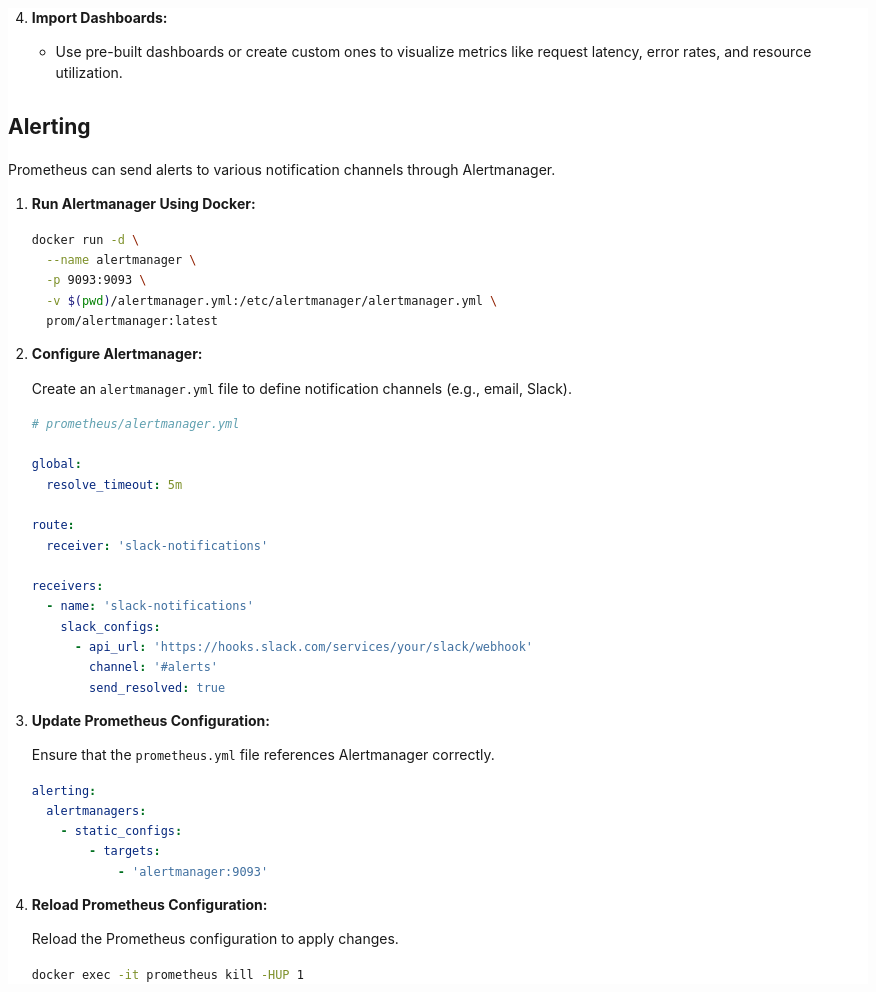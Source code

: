 4. **Import Dashboards:**

   - Use pre-built dashboards or create custom ones to visualize metrics like request latency, error rates, and resource utilization.

## Alerting

Prometheus can send alerts to various notification channels through Alertmanager.

1. **Run Alertmanager Using Docker:**

   ```bash
   docker run -d \
     --name alertmanager \
     -p 9093:9093 \
     -v $(pwd)/alertmanager.yml:/etc/alertmanager/alertmanager.yml \
     prom/alertmanager:latest
   ```

2. **Configure Alertmanager:**

   Create an `alertmanager.yml` file to define notification channels (e.g., email, Slack).

   ```yaml
   # prometheus/alertmanager.yml

   global:
     resolve_timeout: 5m

   route:
     receiver: 'slack-notifications'

   receivers:
     - name: 'slack-notifications'
       slack_configs:
         - api_url: 'https://hooks.slack.com/services/your/slack/webhook'
           channel: '#alerts'
           send_resolved: true
   ```

3. **Update Prometheus Configuration:**

   Ensure that the `prometheus.yml` file references Alertmanager correctly.

   ```yaml
   alerting:
     alertmanagers:
       - static_configs:
           - targets:
               - 'alertmanager:9093'
   ```

4. **Reload Prometheus Configuration:**

   Reload the Prometheus configuration to apply changes.

   ```bash
   docker exec -it prometheus kill -HUP 1
   ```
